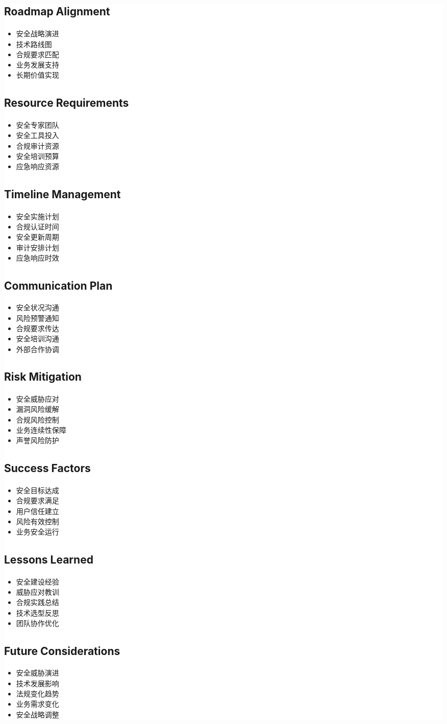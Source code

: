 ## Roadmap Alignment
- 安全战略演进
- 技术路线图
- 合规要求匹配
- 业务发展支持
- 长期价值实现

## Resource Requirements
- 安全专家团队
- 安全工具投入
- 合规审计资源
- 安全培训预算
- 应急响应资源

## Timeline Management
- 安全实施计划
- 合规认证时间
- 安全更新周期
- 审计安排计划
- 应急响应时效

## Communication Plan
- 安全状况沟通
- 风险预警通知
- 合规要求传达
- 安全培训沟通
- 外部合作协调

## Risk Mitigation
- 安全威胁应对
- 漏洞风险缓解
- 合规风险控制
- 业务连续性保障
- 声誉风险防护

## Success Factors
- 安全目标达成
- 合规要求满足
- 用户信任建立
- 风险有效控制
- 业务安全运行

## Lessons Learned
- 安全建设经验
- 威胁应对教训
- 合规实践总结
- 技术选型反思
- 团队协作优化

## Future Considerations
- 安全威胁演进
- 技术发展影响
- 法规变化趋势
- 业务需求变化
- 安全战略调整

